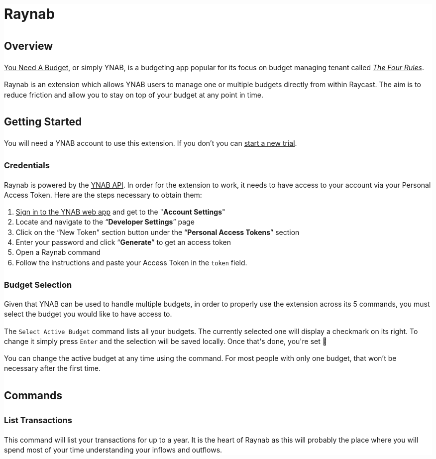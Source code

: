 # Raynab



## Overview

[You Need A Budget](https://www.youneedabudget.com/), or simply YNAB, is a budgeting app popular for its focus on budget managing tenant called [*The Four Rules*](https://www.youneedabudget.com/the-four-rules/).

Raynab is an extension which allows YNAB users to manage one or multiple budgets directly from within Raycast. The aim is to reduce friction and allow you to stay on top of your budget at any point in time.

## Getting Started

You will need a YNAB account to use this extension. If you don’t you can [start a new trial](https://www.youneedabudget.com/).

### Credentials

Raynab is powered by the [YNAB API](https://api.youneedabudget.com/). In order for the extension to work, it needs to have access to your account via your Personal Access Token. Here are the steps necessary to obtain them:

1. [Sign in to the YNAB web app](https://api.youneedabudget.com/) and get to the "**Account Settings**"
2. Locate and navigate to the “**Developer Settings**” page
3. Click on the “New Token” section button under the “**Personal Access Tokens**” section
4. Enter your password and click “**Generate**” to get an access token
5. Open a Raynab command
6. Follow the instructions and paste your Access Token in the `token` field.



### Budget Selection



Given that YNAB can be used to handle multiple budgets, in order to properly use the extension across its 5 commands, you must select the budget you would like to have access to.

The `Select Active Budget` command lists all your budgets. The currently selected one will display a checkmark on its right. To change it simply press `Enter` and the selection will be saved locally. Once that's done, you're set 🎉

You can change the active budget at any time using the command. For most people with only one budget, that won’t be necessary after the first time.

## Commands

### List Transactions

This command will list your transactions for up to a year. It is the heart of Raynab as this will probably the place where you will spend most of your time understanding your inflows and outflows.
